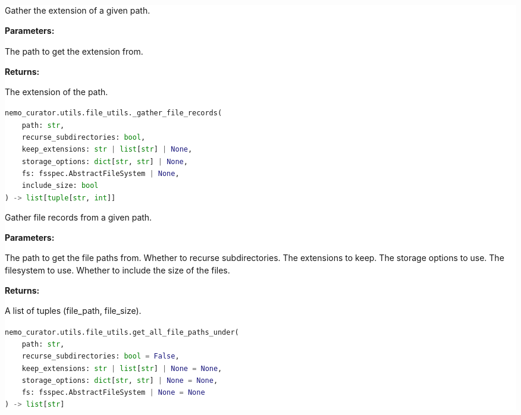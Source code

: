Gather the extension of a given path.

**Parameters:**

<ParamField path="path" type="str">
  The path to get the extension from.
</ParamField>

**Returns:**

The extension of the path.


```python
nemo_curator.utils.file_utils._gather_file_records(
    path: str,
    recurse_subdirectories: bool,
    keep_extensions: str | list[str] | None,
    storage_options: dict[str, str] | None,
    fs: fsspec.AbstractFileSystem | None,
    include_size: bool
) -> list[tuple[str, int]]
```

Gather file records from a given path.

**Parameters:**

<ParamField path="path" type="str">
  The path to get the file paths from.
</ParamField>

<ParamField path="recurse_subdirectories" type="bool">
  Whether to recurse subdirectories.
</ParamField>

<ParamField path="keep_extensions" type="str | list[str] | None">
  The extensions to keep.
</ParamField>

<ParamField path="storage_options" type="dict[str, str] | None">
  The storage options to use.
</ParamField>

<ParamField path="fs" type="fsspec.AbstractFileSystem | None">
  The filesystem to use.
</ParamField>

<ParamField path="include_size" type="bool">
  Whether to include the size of the files.
</ParamField>

**Returns:**

A list of tuples (file_path, file_size).


```python
nemo_curator.utils.file_utils.get_all_file_paths_under(
    path: str,
    recurse_subdirectories: bool = False,
    keep_extensions: str | list[str] | None = None,
    storage_options: dict[str, str] | None = None,
    fs: fsspec.AbstractFileSystem | None = None
) -> list[str]
```
